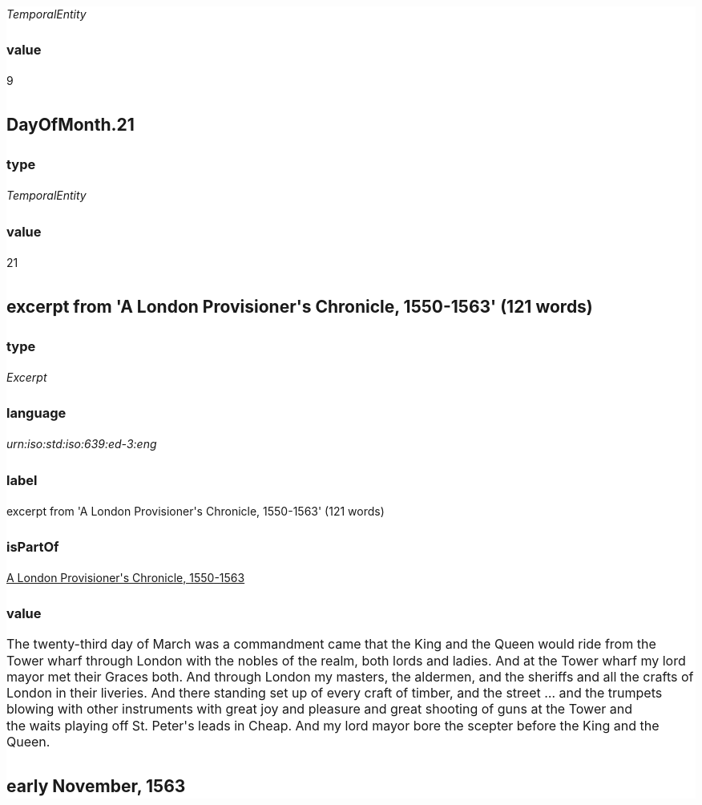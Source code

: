 
*TemporalEntity*

### value


9

## DayOfMonth.21

### type


*TemporalEntity*

### value


21

## excerpt from 'A London Provisioner's Chronicle, 1550-1563' (121 words)

### type


*Excerpt*

### language


*urn:iso:std:iso:639:ed-3:eng*

### label


excerpt from 'A London Provisioner's Chronicle, 1550-1563' (121 words)

### isPartOf


[A London Provisioner's Chronicle, 1550-1563](#A-London-Provisioner's-Chronicle-1550-1563)

### value


<p class="MsoNormal"><span style="font-size: 12.0pt; line-height: 115%;">The twenty-third day of March was a commandment came that the King and the Queen would ride from the Tower wharf through London with the nobles of the realm, both lords and ladies. And at the Tower wharf my lord mayor met their Graces both. And through London my masters, the aldermen, and the sheriffs and all the crafts of London in their liveries. And there standing set up of every craft of timber, and the street &hellip; and the trumpets blowing with other instruments with great joy and pleasure and great shooting of guns at the Tower and the&nbsp;waits&nbsp;playing off St. Peter's leads in Cheap. And my lord mayor bore the scepter before the King and the Queen.</span></p>

## early November, 1563
